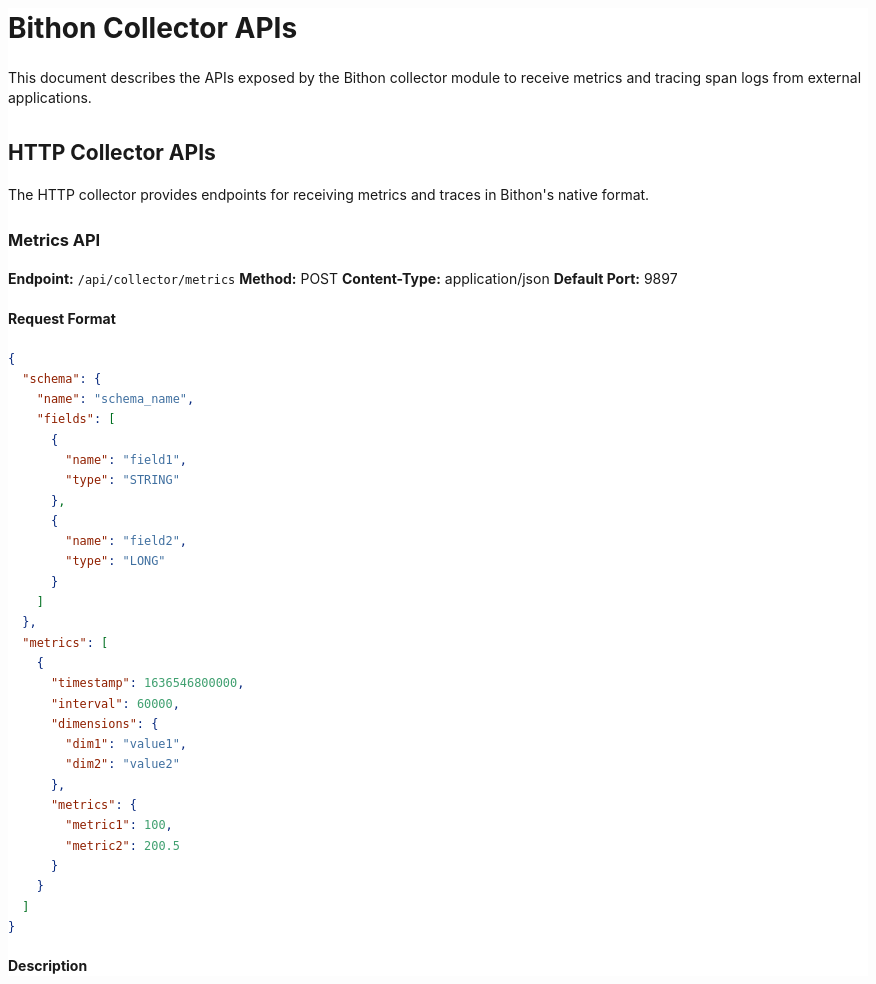 # Bithon Collector APIs

This document describes the APIs exposed by the Bithon collector module to receive metrics and tracing span logs from external applications.

## HTTP Collector APIs

The HTTP collector provides endpoints for receiving metrics and traces in Bithon's native format.

### Metrics API

**Endpoint:** `/api/collector/metrics`
**Method:** POST
**Content-Type:** application/json
**Default Port:** 9897

#### Request Format

```json
{
  "schema": {
    "name": "schema_name",
    "fields": [
      {
        "name": "field1",
        "type": "STRING"
      },
      {
        "name": "field2",
        "type": "LONG"
      }
    ]
  },
  "metrics": [
    {
      "timestamp": 1636546800000,
      "interval": 60000,
      "dimensions": {
        "dim1": "value1",
        "dim2": "value2"
      },
      "metrics": {
        "metric1": 100,
        "metric2": 200.5
      }
    }
  ]
}
```

#### Description
